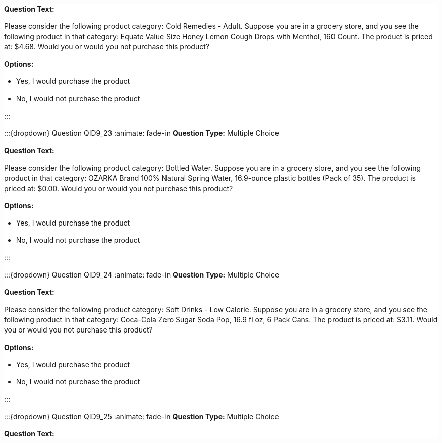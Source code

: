 **Question Text:**

Please consider the following product category: Cold Remedies - Adult. Suppose you are in a grocery store, and you see the following product in that category: Equate Value Size Honey Lemon Cough Drops with Menthol, 160 Count. The product is priced at: $4.68. Would you or would you not purchase this product?

**Options:**

* Yes, I would purchase the product

* No, I would not purchase the product


:::

:::{dropdown} Question QID9_23
:animate: fade-in
**Question Type:** Multiple Choice

**Question Text:**

Please consider the following product category: Bottled Water. Suppose you are in a grocery store, and you see the following product in that category: OZARKA Brand 100% Natural Spring Water, 16.9-ounce plastic bottles (Pack of 35). The product is priced at: $0.00. Would you or would you not purchase this product?

**Options:**

* Yes, I would purchase the product

* No, I would not purchase the product


:::

:::{dropdown} Question QID9_24
:animate: fade-in
**Question Type:** Multiple Choice

**Question Text:**

Please consider the following product category: Soft Drinks - Low Calorie. Suppose you are in a grocery store, and you see the following product in that category: Coca-Cola Zero Sugar Soda Pop, 16.9 fl oz, 6 Pack Cans. The product is priced at: $3.11. Would you or would you not purchase this product?

**Options:**

* Yes, I would purchase the product

* No, I would not purchase the product


:::

:::{dropdown} Question QID9_25
:animate: fade-in
**Question Type:** Multiple Choice

**Question Text:**
